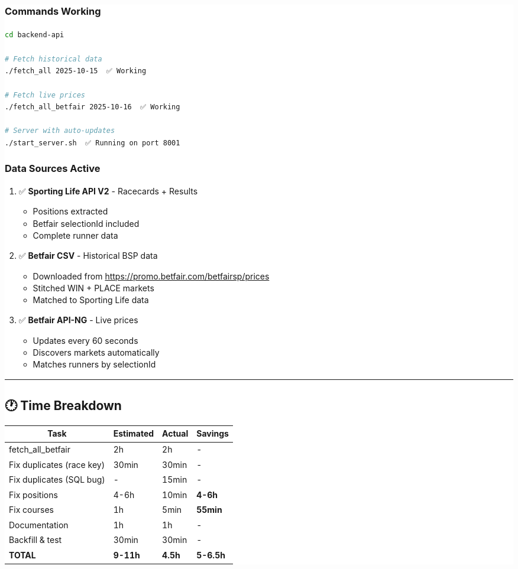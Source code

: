 ### Commands Working

```bash
cd backend-api

# Fetch historical data
./fetch_all 2025-10-15  ✅ Working

# Fetch live prices
./fetch_all_betfair 2025-10-16  ✅ Working

# Server with auto-updates
./start_server.sh  ✅ Running on port 8001
```

### Data Sources Active

1. ✅ **Sporting Life API V2** - Racecards + Results
   - Positions extracted
   - Betfair selectionId included
   - Complete runner data

2. ✅ **Betfair CSV** - Historical BSP data
   - Downloaded from https://promo.betfair.com/betfairsp/prices
   - Stitched WIN + PLACE markets
   - Matched to Sporting Life data

3. ✅ **Betfair API-NG** - Live prices
   - Updates every 60 seconds
   - Discovers markets automatically
   - Matches runners by selectionId

---

## 🕐 Time Breakdown

| Task | Estimated | Actual | Savings |
|------|-----------|--------|---------|
| fetch_all_betfair | 2h | 2h | - |
| Fix duplicates (race key) | 30min | 30min | - |
| Fix duplicates (SQL bug) | - | 15min | - |
| Fix positions | 4-6h | 10min | **4-6h** |
| Fix courses | 1h | 5min | **55min** |
| Documentation | 1h | 1h | - |
| Backfill & test | 30min | 30min | - |
| **TOTAL** | **9-11h** | **4.5h** | **5-6.5h** |
